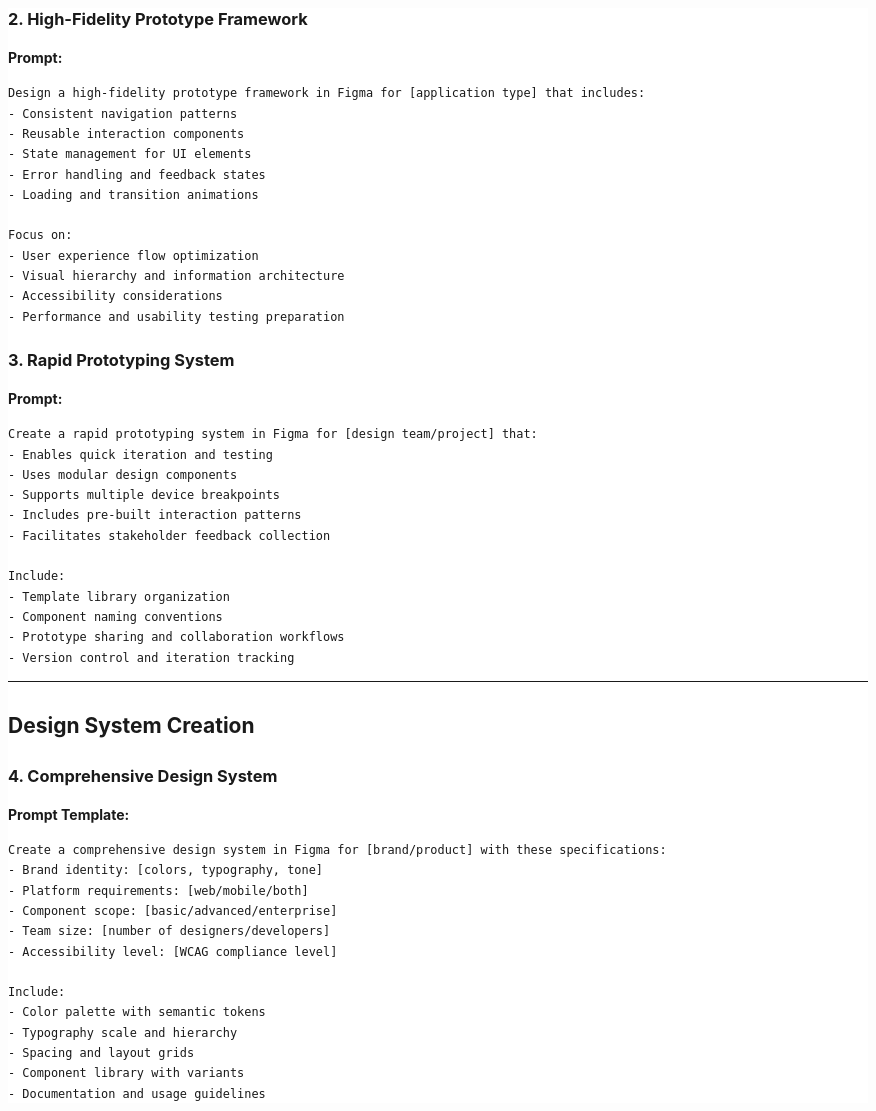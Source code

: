### 2. High-Fidelity Prototype Framework

**Prompt:**
```
Design a high-fidelity prototype framework in Figma for [application type] that includes:
- Consistent navigation patterns
- Reusable interaction components
- State management for UI elements
- Error handling and feedback states
- Loading and transition animations

Focus on:
- User experience flow optimization
- Visual hierarchy and information architecture
- Accessibility considerations
- Performance and usability testing preparation
```

### 3. Rapid Prototyping System

**Prompt:**
```
Create a rapid prototyping system in Figma for [design team/project] that:
- Enables quick iteration and testing
- Uses modular design components
- Supports multiple device breakpoints
- Includes pre-built interaction patterns
- Facilitates stakeholder feedback collection

Include:
- Template library organization
- Component naming conventions
- Prototype sharing and collaboration workflows
- Version control and iteration tracking
```

---

## Design System Creation

### 4. Comprehensive Design System

**Prompt Template:**
```
Create a comprehensive design system in Figma for [brand/product] with these specifications:
- Brand identity: [colors, typography, tone]
- Platform requirements: [web/mobile/both]
- Component scope: [basic/advanced/enterprise]
- Team size: [number of designers/developers]
- Accessibility level: [WCAG compliance level]

Include:
- Color palette with semantic tokens
- Typography scale and hierarchy
- Spacing and layout grids
- Component library with variants
- Documentation and usage guidelines
```
